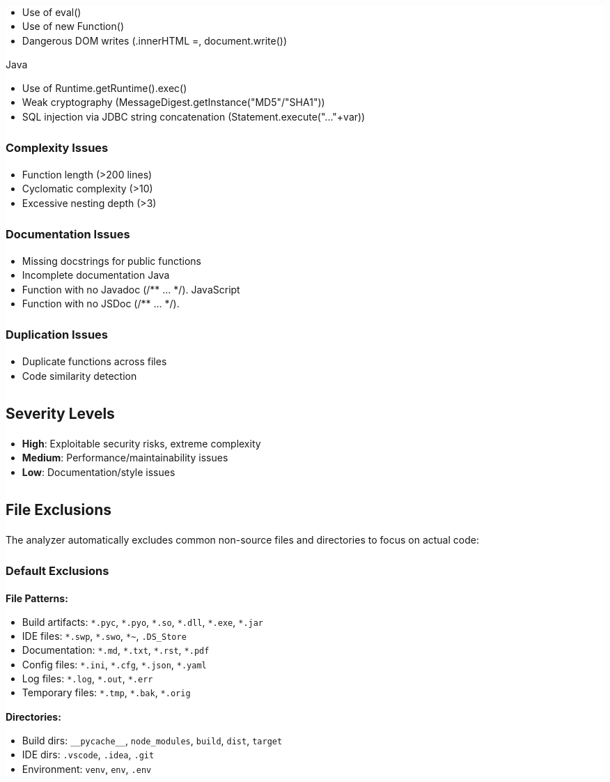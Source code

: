 - Use of eval()
- Use of new Function()
- Dangerous DOM writes (.innerHTML =, document.write())

Java
- Use of Runtime.getRuntime().exec()
- Weak cryptography (MessageDigest.getInstance("MD5"/"SHA1"))
- SQL injection via JDBC string concatenation (Statement.execute("..."+var))
### Complexity Issues
- Function length (>200 lines)
- Cyclomatic complexity (>10)
- Excessive nesting depth (>3)

### Documentation Issues
- Missing docstrings for public functions
- Incomplete documentation
Java
- Function with no Javadoc (/** ... */).
JavaScript
- Function with no JSDoc (/** ... */).

### Duplication Issues
- Duplicate functions across files
- Code similarity detection

## Severity Levels

- **High**: Exploitable security risks, extreme complexity
- **Medium**: Performance/maintainability issues
- **Low**: Documentation/style issues

## File Exclusions

The analyzer automatically excludes common non-source files and directories to focus on actual code:

### Default Exclusions

**File Patterns:**
- Build artifacts: `*.pyc`, `*.pyo`, `*.so`, `*.dll`, `*.exe`, `*.jar`
- IDE files: `*.swp`, `*.swo`, `*~`, `.DS_Store`
- Documentation: `*.md`, `*.txt`, `*.rst`, `*.pdf`
- Config files: `*.ini`, `*.cfg`, `*.json`, `*.yaml`
- Log files: `*.log`, `*.out`, `*.err`
- Temporary files: `*.tmp`, `*.bak`, `*.orig`

**Directories:**
- Build dirs: `__pycache__`, `node_modules`, `build`, `dist`, `target`
- IDE dirs: `.vscode`, `.idea`, `.git`
- Environment: `venv`, `env`, `.env`
